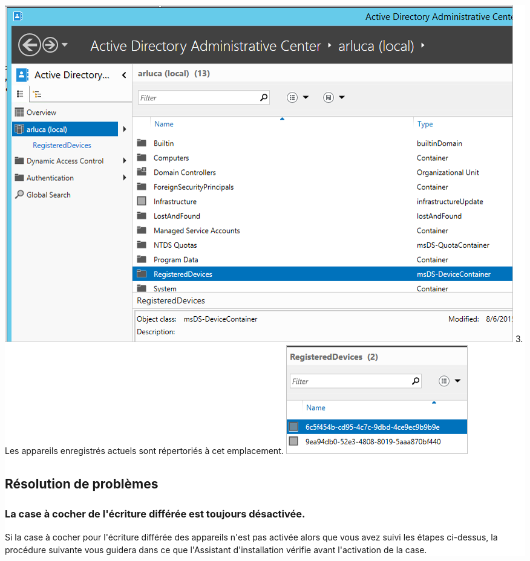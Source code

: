 ![Active Directory - Appareils inscrits au Centre d’administration](./media/active-directory-aadconnect-feature-device-writeback/devicewriteback5.png)
3.  Les appareils enregistrés actuels sont répertoriés à cet emplacement.
![Active Directory - Liste des appareils inscrits au Centre d’administration](./media/active-directory-aadconnect-feature-device-writeback/devicewriteback6.png)

## <a name="troubleshooting"></a>Résolution de problèmes

### <a name="the-writeback-checkbox-is-still-disabled"></a>La case à cocher de l'écriture différée est toujours désactivée.
Si la case à cocher pour l'écriture différée des appareils n'est pas activée alors que vous avez suivi les étapes ci-dessus, la procédure suivante vous guidera dans ce que l'Assistant d'installation vérifie avant l'activation de la case.
